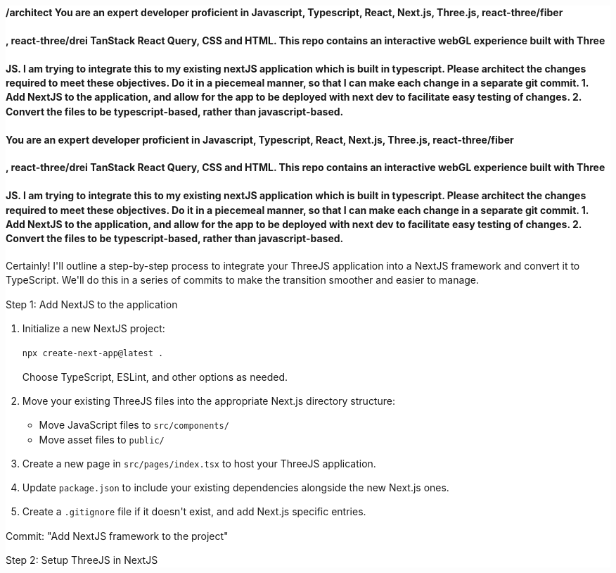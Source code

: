 #### /architect You are an expert developer proficient in Javascript, Typescript, React, Next.js, Three.js, react-three/fiber  
#### , react-three/drei TanStack React Query, CSS and HTML. This repo contains an interactive webGL experience built with Three  
#### JS. I am trying to integrate this to my existing nextJS application which is built in typescript. Please architect the changes required to meet these objectives. Do it in a piecemeal manner, so that I can make each change in a separate git commit. 1. Add NextJS to the application, and allow for the app to be deployed with next dev to facilitate easy testing of changes. 2. Convert the files to be typescript-based, rather than javascript-based.  

#### You are an expert developer proficient in Javascript, Typescript, React, Next.js, Three.js, react-three/fiber  
#### , react-three/drei TanStack React Query, CSS and HTML. This repo contains an interactive webGL experience built with Three  
#### JS. I am trying to integrate this to my existing nextJS application which is built in typescript. Please architect the changes required to meet these objectives. Do it in a piecemeal manner, so that I can make each change in a separate git commit. 1. Add NextJS to the application, and allow for the app to be deployed with next dev to facilitate easy testing of changes. 2. Convert the files to be typescript-based, rather than javascript-based.  

Certainly! I'll outline a step-by-step process to integrate your ThreeJS application into a NextJS framework and convert it to TypeScript. We'll do this in a series of commits to make the transition smoother and easier to manage.

Step 1: Add NextJS to the application

1. Initialize a new NextJS project:
   ```
   npx create-next-app@latest .
   ```
   Choose TypeScript, ESLint, and other options as needed.

2. Move your existing ThreeJS files into the appropriate Next.js directory structure:
   - Move JavaScript files to `src/components/`
   - Move asset files to `public/`

3. Create a new page in `src/pages/index.tsx` to host your ThreeJS application.

4. Update `package.json` to include your existing dependencies alongside the new Next.js ones.

5. Create a `.gitignore` file if it doesn't exist, and add Next.js specific entries.

Commit: "Add NextJS framework to the project"

Step 2: Setup ThreeJS in NextJS
